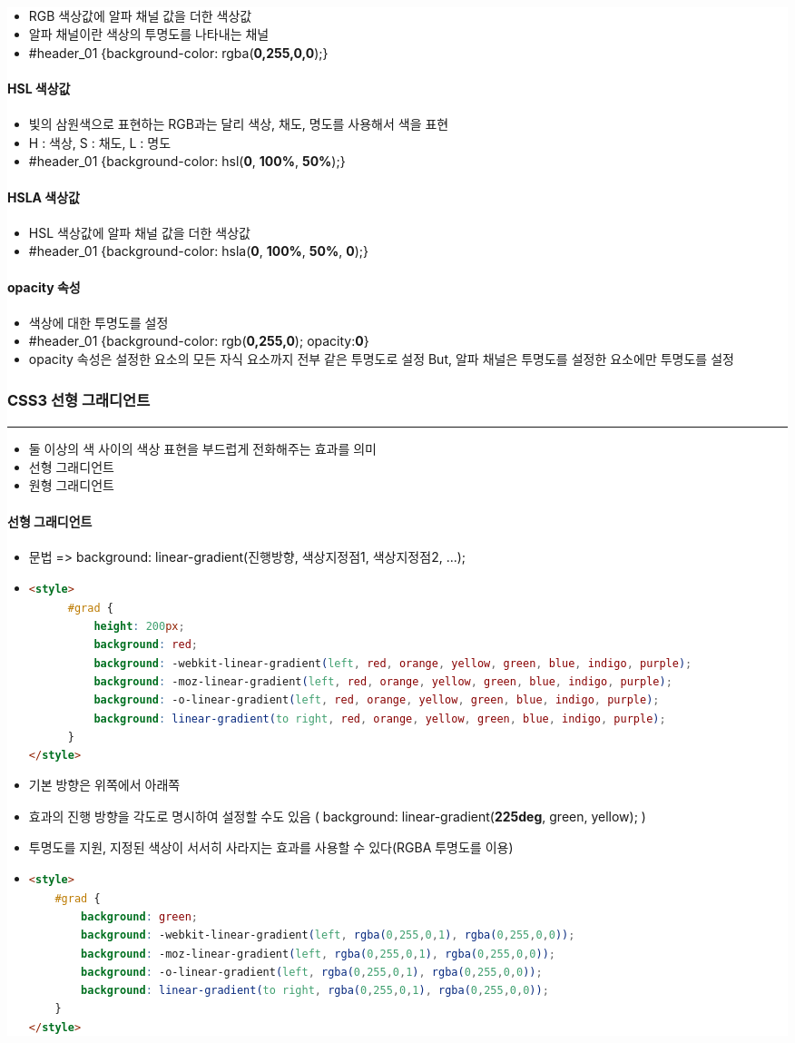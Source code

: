 - RGB 색상값에 알파 채널 값을 더한 색상값
- 알파 채널이란 색상의 투명도를 나타내는 채널
-  \#header_01 {background-color: rgba(**0,255,0,0**);}



<h4>HSL 색상값</h4>

- 빛의 삼원색으로 표현하는 RGB과는 달리 색상, 채도, 명도를 사용해서 색을 표현
- H : 색상, S : 채도, L : 명도
-  \#header_01 {background-color: hsl(**0**, **100%**, **50%**);}



<h4>HSLA 색상값</h4>

- HSL 색상값에 알파 채널 값을 더한 색상값
-  \#header_01 {background-color: hsla(**0**, **100%**, **50%**, **0**);}



<h4>opacity 속성</h4>

- 색상에 대한 투명도를 설정
-  \#header_01 {background-color: rgb(**0,255,0**); opacity:**0**}
- opacity 속성은 설정한 요소의 모든 자식 요소까지 전부 같은 투명도로 설정 But, 알파 채널은 투명도를 설정한 요소에만 투명도를 설정



<H3>CSS3 선형 그래디언트</H3>

---

- 둘 이상의 색 사이의 색상 표현을 부드럽게 전화해주는 효과를 의미
- 선형 그래디언트
- 원형 그래디언트



<h4>선형 그래디언트</h4>

- 문법 =>  background: linear-gradient(진행방향, 색상지정점1, 색상지정점2, ...);

- ```html
  <style>
  		#grad {
  			height: 200px;
  			background: red;
  			background: -webkit-linear-gradient(left, red, orange, yellow, green, blue, indigo, purple);
  			background: -moz-linear-gradient(left, red, orange, yellow, green, blue, indigo, purple);
  			background: -o-linear-gradient(left, red, orange, yellow, green, blue, indigo, purple);
  			background: linear-gradient(to right, red, orange, yellow, green, blue, indigo, purple);
  		}
  </style>
  ```

- 기본 방향은 위쪽에서 아래쪽

- 효과의 진행 방향을 각도로 명시하여 설정할 수도 있음 ( background: linear-gradient(**225deg**, green, yellow);  )

- 투명도를 지원, 지정된 색상이 서서히 사라지는 효과를 사용할 수 있다(RGBA 투명도를 이용)

- ```html
  <style>
      #grad {
          background: green;
          background: -webkit-linear-gradient(left, rgba(0,255,0,1), rgba(0,255,0,0));
          background: -moz-linear-gradient(left, rgba(0,255,0,1), rgba(0,255,0,0));
          background: -o-linear-gradient(left, rgba(0,255,0,1), rgba(0,255,0,0));
          background: linear-gradient(to right, rgba(0,255,0,1), rgba(0,255,0,0));
      }
  </style>
  ```
